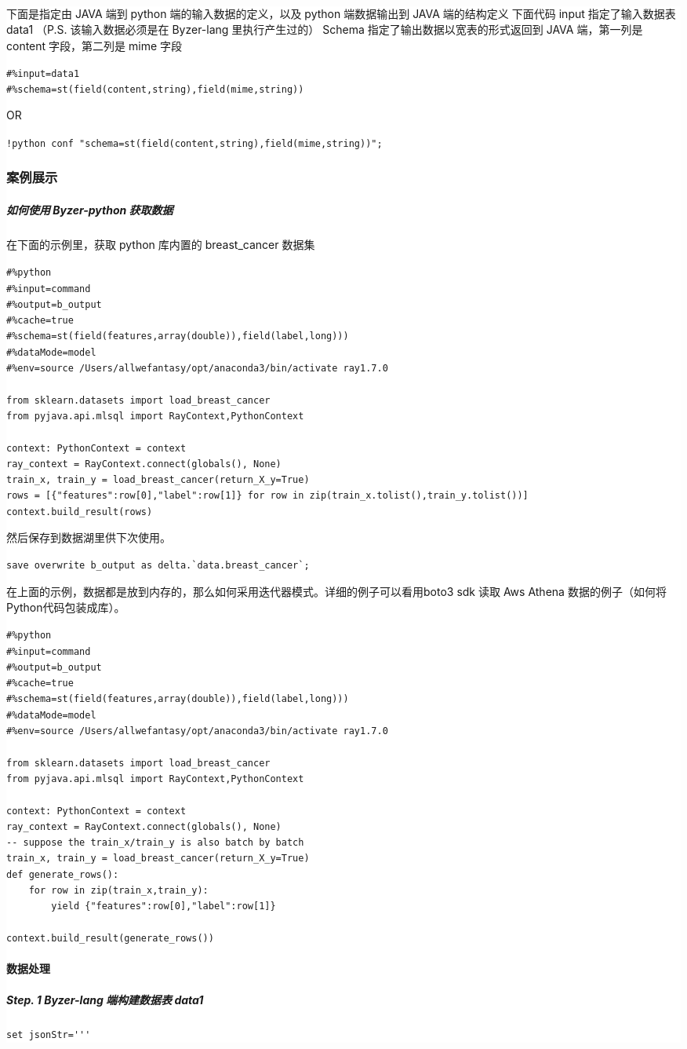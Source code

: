 下面是指定由 JAVA 端到 python 端的输入数据的定义，以及 python 端数据输出到 JAVA 端的结构定义
下面代码 input 指定了输入数据表 data1 （P.S. 该输入数据必须是在 Byzer-lang 里执行产生过的）
Schema 指定了输出数据以宽表的形式返回到 JAVA 端，第一列是 content 字段，第二列是 mime 字段
```
#%input=data1
#%schema=st(field(content,string),field(mime,string))
```
OR
```
!python conf "schema=st(field(content,string),field(mime,string))";
```

### 案例展示
##### 如何使用 Byzer-python 获取数据
在下面的示例里，获取 python 库内置的 breast_cancer 数据集
```
#%python
#%input=command
#%output=b_output
#%cache=true
#%schema=st(field(features,array(double)),field(label,long)))
#%dataMode=model
#%env=source /Users/allwefantasy/opt/anaconda3/bin/activate ray1.7.0

from sklearn.datasets import load_breast_cancer
from pyjava.api.mlsql import RayContext,PythonContext

context: PythonContext = context
ray_context = RayContext.connect(globals(), None)
train_x, train_y = load_breast_cancer(return_X_y=True)
rows = [{"features":row[0],"label":row[1]} for row in zip(train_x.tolist(),train_y.tolist())]
context.build_result(rows)
```
然后保存到数据湖里供下次使用。
```
save overwrite b_output as delta.`data.breast_cancer`;
```
在上面的示例，数据都是放到内存的，那么如何采用迭代器模式。详细的例子可以看用boto3 sdk 读取 Aws Athena 数据的例子（如何将Python代码包装成库）。
```
#%python
#%input=command
#%output=b_output
#%cache=true
#%schema=st(field(features,array(double)),field(label,long)))
#%dataMode=model
#%env=source /Users/allwefantasy/opt/anaconda3/bin/activate ray1.7.0

from sklearn.datasets import load_breast_cancer
from pyjava.api.mlsql import RayContext,PythonContext

context: PythonContext = context
ray_context = RayContext.connect(globals(), None)
-- suppose the train_x/train_y is also batch by batch
train_x, train_y = load_breast_cancer(return_X_y=True)
def generate_rows():
    for row in zip(train_x,train_y):
        yield {"features":row[0],"label":row[1]}

context.build_result(generate_rows())
```
#### 数据处理
##### Step. 1  Byzer-lang 端构建数据表 data1
```
set jsonStr='''
```